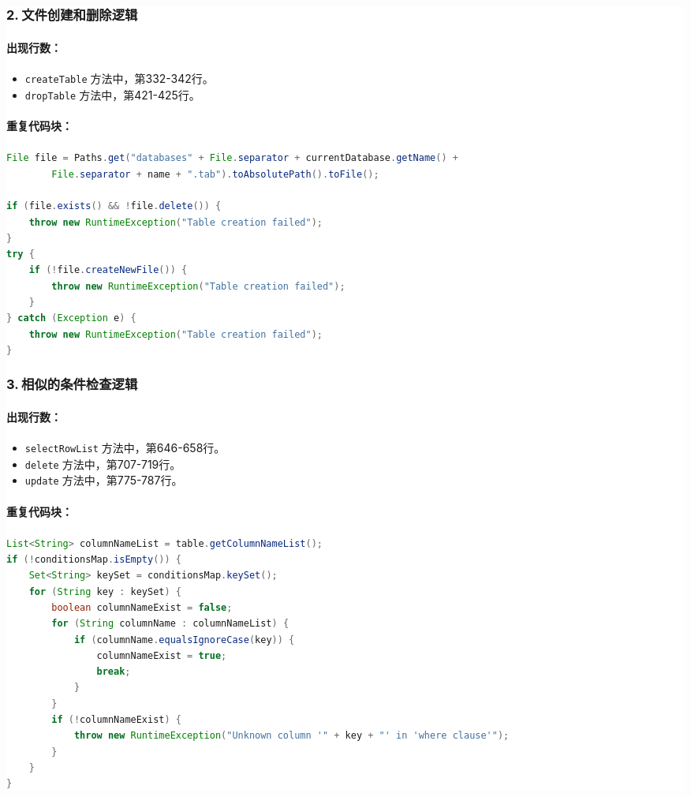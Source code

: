   ### 2. 文件创建和删除逻辑

  #### 出现行数：

  - `createTable` 方法中，第332-342行。
  - `dropTable` 方法中，第421-425行。

  #### 重复代码块：

  ```java
  File file = Paths.get("databases" + File.separator + currentDatabase.getName() +
          File.separator + name + ".tab").toAbsolutePath().toFile();
  
  if (file.exists() && !file.delete()) {
      throw new RuntimeException("Table creation failed");
  }
  try {
      if (!file.createNewFile()) {
          throw new RuntimeException("Table creation failed");
      }
  } catch (Exception e) {
      throw new RuntimeException("Table creation failed");
  }
  ```

  ### 3. 相似的条件检查逻辑

  #### 出现行数：

  - `selectRowList` 方法中，第646-658行。
  - `delete` 方法中，第707-719行。
  - `update` 方法中，第775-787行。

  #### 重复代码块：

  ```java
  List<String> columnNameList = table.getColumnNameList();
  if (!conditionsMap.isEmpty()) {
      Set<String> keySet = conditionsMap.keySet();
      for (String key : keySet) {
          boolean columnNameExist = false;
          for (String columnName : columnNameList) {
              if (columnName.equalsIgnoreCase(key)) {
                  columnNameExist = true;
                  break;
              }
          }
          if (!columnNameExist) {
              throw new RuntimeException("Unknown column '" + key + "' in 'where clause'");
          }
      }
  }
  ```
